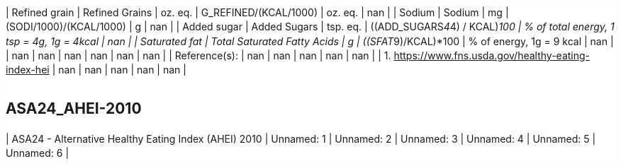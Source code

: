 | Refined grain                                        | Refined Grains                                                                                                                                      | oz. eq.                  | G_REFINED/(KCAL/1000)                                              | oz. eq.                                   | nan                  |
| Sodium                                               | Sodium                                                                                                                                              | mg                       | (SODI/1000)/(KCAL/1000)                                            | g                                         | nan                  |
| Added sugar                                          | Added Sugars                                                                                                                                        | tsp. eq.                 | ((ADD_SUGARS*4*4) / KCAL)*100                                      | % of total energy, 1 tsp = 4g, 1g = 4kcal | nan                  |
| Saturated fat                                        | Total Saturated Fatty Acids                                                                                                                         | g                        | ((SFAT*9)/KCAL)*100                                                | % of energy, 1g = 9 kcal                  | nan                  |
| nan                                                  | nan                                                                                                                                                 | nan                      | nan                                                                | nan                                       | nan                  |
| Reference(s):                                        | nan                                                                                                                                                 | nan                      | nan                                                                | nan                                       | nan                  |
| 1. https://www.fns.usda.gov/healthy-eating-index-hei | nan                                                                                                                                                 | nan                      | nan                                                                | nan                                       | nan                  |


## ASA24_AHEI-2010

| ASA24 - Alternative Healthy Eating Index (AHEI) 2010     | Unnamed: 1                                                                                    | Unnamed: 2                                                          | Unnamed: 3                                                                                                                                                                                                                                                                                                                                                                                                                                                                                                                                                                                                                                                                                                                                                                                                                                                                                                                                                                                                                                                                                                                                                                                                                                                                                                                                                                                                                                                    | Unnamed: 4                                                                                                  | Unnamed: 5                                                                                                                                                                                | Unnamed: 6           |